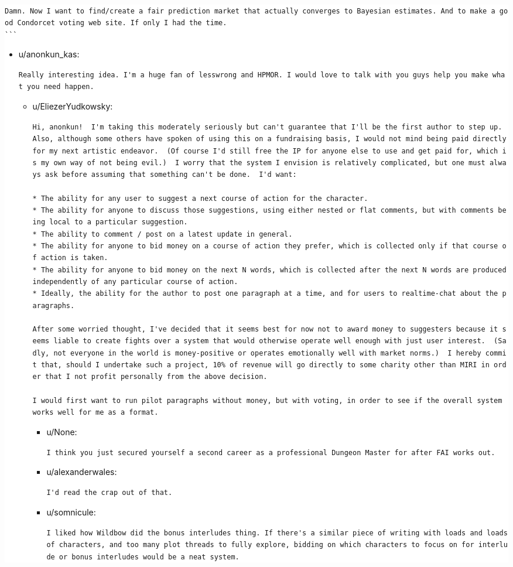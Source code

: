     Damn. Now I want to find/create a fair prediction market that actually converges to Bayesian estimates. And to make a good Condorcet voting web site. If only I had the time.
    ```

- u/anonkun_kas:
  ```
  Really interesting idea. I'm a huge fan of lesswrong and HPMOR. I would love to talk with you guys help you make what you need happen.
  ```

  - u/EliezerYudkowsky:
    ```
    Hi, anonkun!  I'm taking this moderately seriously but can't guarantee that I'll be the first author to step up.  Also, although some others have spoken of using this on a fundraising basis, I would not mind being paid directly for my next artistic endeavor.  (Of course I'd still free the IP for anyone else to use and get paid for, which is my own way of not being evil.)  I worry that the system I envision is relatively complicated, but one must always ask before assuming that something can't be done.  I'd want:

    * The ability for any user to suggest a next course of action for the character.
    * The ability for anyone to discuss those suggestions, using either nested or flat comments, but with comments being local to a particular suggestion.
    * The ability to comment / post on a latest update in general.
    * The ability for anyone to bid money on a course of action they prefer, which is collected only if that course of action is taken.
    * The ability for anyone to bid money on the next N words, which is collected after the next N words are produced independently of any particular course of action.
    * Ideally, the ability for the author to post one paragraph at a time, and for users to realtime-chat about the paragraphs.

    After some worried thought, I've decided that it seems best for now not to award money to suggesters because it seems liable to create fights over a system that would otherwise operate well enough with just user interest.  (Sadly, not everyone in the world is money-positive or operates emotionally well with market norms.)  I hereby commit that, should I undertake such a project, 10% of revenue will go directly to some charity other than MIRI in order that I not profit personally from the above decision.

    I would first want to run pilot paragraphs without money, but with voting, in order to see if the overall system works well for me as a format.
    ```

    - u/None:
      ```
      I think you just secured yourself a second career as a professional Dungeon Master for after FAI works out.
      ```

    - u/alexanderwales:
      ```
      I'd read the crap out of that.
      ```

    - u/somnicule:
      ```
      I liked how Wildbow did the bonus interludes thing. If there's a similar piece of writing with loads and loads of characters, and too many plot threads to fully explore, bidding on which characters to focus on for interlude or bonus interludes would be a neat system.
      ```
